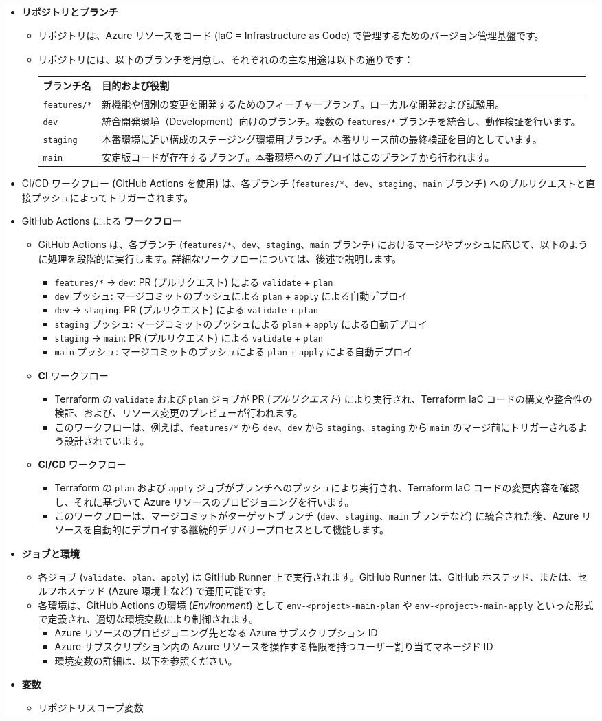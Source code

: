 - **リポジトリとブランチ**

  - リポジトリは、Azure リソースをコード (IaC = Infrastructure as Code) で管理するためのバージョン管理基盤です。
  - リポジトリには、以下のブランチを用意し、それぞれのの主な用途は以下の通りです：

    | ブランチ名   | 目的および役割                                                                                        |
    | ------------ | ----------------------------------------------------------------------------------------------------- |
    | `features/*` | 新機能や個別の変更を開発するためのフィーチャーブランチ。ローカルな開発および試験用。                  |
    | `dev`        | 統合開発環境（Development）向けのブランチ。複数の `features/*` ブランチを統合し、動作検証を行います。 |
    | `staging`    | 本番環境に近い構成のステージング環境用ブランチ。本番リリース前の最終検証を目的としています。          |
    | `main`       | 安定版コードが存在するブランチ。本番環境へのデプロイはこのブランチから行われます。                    |

- CI/CD ワークフロー (GitHub Actions を使用) は、各ブランチ (`features/*`、`dev`、`staging`、`main` ブランチ) へのプルリクエストと直接プッシュによってトリガーされます。

- GitHub Actions による **ワークフロー**

  - GitHub Actions は、各ブランチ (`features/*`、`dev`、`staging`、`main` ブランチ) におけるマージやプッシュに応じて、以下のように処理を段階的に実行します。詳細なワークフローについては、後述で説明します。

    - `features/*` → `dev`: PR (プルリクエスト) による `validate` + `plan`
    - `dev` プッシュ: マージコミットのプッシュによる `plan` + `apply` による自動デプロイ
    - `dev` → `staging`: PR (プルリクエスト) による `validate` + `plan`
    - `staging` プッシュ: マージコミットのプッシュによる `plan` + `apply` による自動デプロイ
    - `staging` → `main`: PR (プルリクエスト) による `validate` + `plan`
    - `main` プッシュ: マージコミットのプッシュによる `plan` + `apply` による自動デプロイ

  - **CI** ワークフロー

    - Terraform の `validate` および `plan` ジョブが PR (_プルリクエスト_) により実行され、Terraform IaC コードの構文や整合性の検証、および、リソース変更のプレビューが行われます。
    - このワークフローは、例えば、`features/*` から `dev`、`dev` から `staging`、`staging` から `main` のマージ前にトリガーされるよう設計されています。

  - **CI/CD** ワークフロー

    - Terraform の `plan` および `apply` ジョブがブランチへのプッシュにより実行され、Terraform IaC コードの変更内容を確認し、それに基づいて Azure リソースのプロビジョニングを行います。
    - このワークフローは、マージコミットがターゲットブランチ (`dev`、`staging`、`main` ブランチなど) に統合された後、Azure リソースを自動的にデプロイする継続的デリバリープロセスとして機能します。

- **ジョブと環境**

  - 各ジョブ (`validate`、`plan`、`apply`) は GitHub Runner 上で実行されます。GitHub Runner は、GitHub ホステッド、または、セルフホステッド (Azure 環境上など) で運用可能です。
  - 各環境は、GitHub Actions の環境 (_Environment_) として `env-<project>-main-plan` や `env-<project>-main-apply` といった形式で定義され、適切な環境変数により制御されます。
    - Azure リソースのプロビジョニング先となる Azure サブスクリプション ID
    - Azure サブスクリプション内の Azure リソースを操作する権限を持つユーザー割り当てマネージド ID
    - 環境変数の詳細は、以下を参照ください。

- **変数**

  - リポジトリスコープ変数
